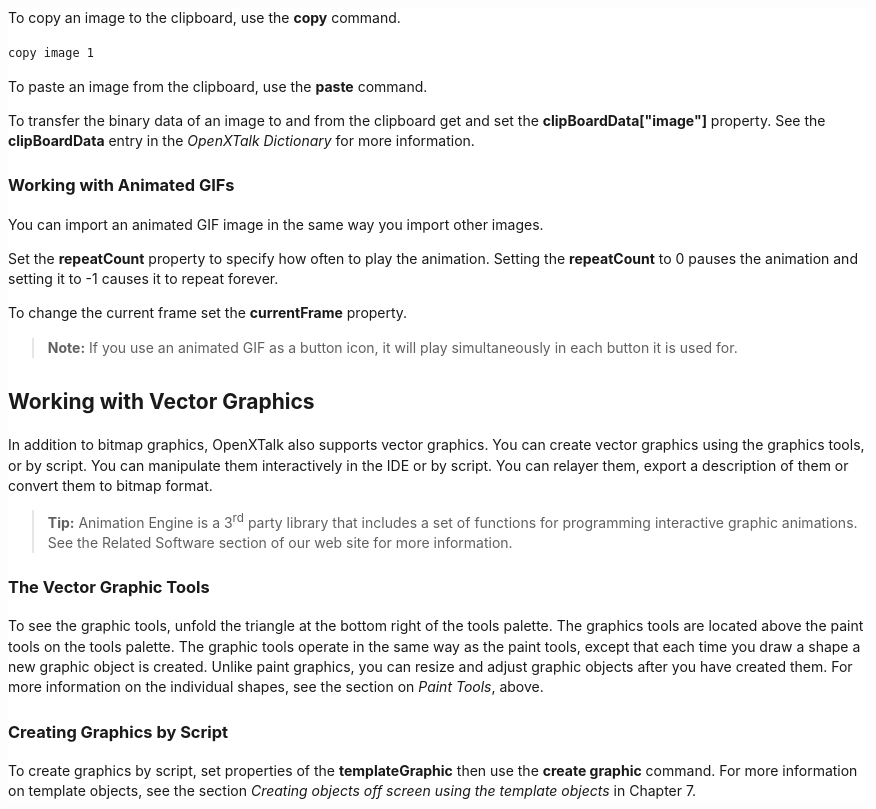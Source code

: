 To copy an image to the clipboard, use the **copy** command.

	copy image 1

To paste an image from the clipboard, use the **paste** command.

To transfer the binary data of an image to and from the clipboard get
and set the **clipBoardData["image"]** property. See the
**clipBoardData** entry in the *OpenXTalk Dictionary* for more
information.

### Working with Animated GIFs

You can import an animated GIF image in the same way you import other
images.

Set the **repeatCount** property to specify how often to play the
animation. Setting the **repeatCount** to 0 pauses the animation and
setting it to -1 causes it to repeat forever.

To change the current frame set the **currentFrame** property.

> **Note:** If you use an animated GIF as a button icon, it will play
> simultaneously in each button it is used for.

## Working with Vector Graphics

In addition to bitmap graphics, OpenXTalk also supports vector graphics.
You can create vector graphics using the graphics tools, or by script.
You can manipulate them interactively in the IDE or by script. You can
relayer them, export a description of them or convert them to bitmap
format.

> **Tip:** Animation Engine is a 3<sup>rd</sup> party library that
> includes a set of functions for programming interactive graphic
> animations. See the Related Software section of our web site for more
> information.
>

### The Vector Graphic Tools

To see the graphic tools, unfold the triangle at the bottom right of the
tools palette. The graphics tools are located above the paint tools on
the tools palette. The graphic tools operate in the same way as the
paint tools, except that each time you draw a shape a new graphic object
is created. Unlike paint graphics, you can resize and adjust graphic
objects after you have created them. For more information on the
individual shapes, see the section on *Paint Tools*, above.

### Creating Graphics by Script

To create graphics by script, set properties of the **templateGraphic**
then use the **create graphic** command. For more information on
template objects, see the section *Creating objects off screen using the
template objects* in Chapter 7.
